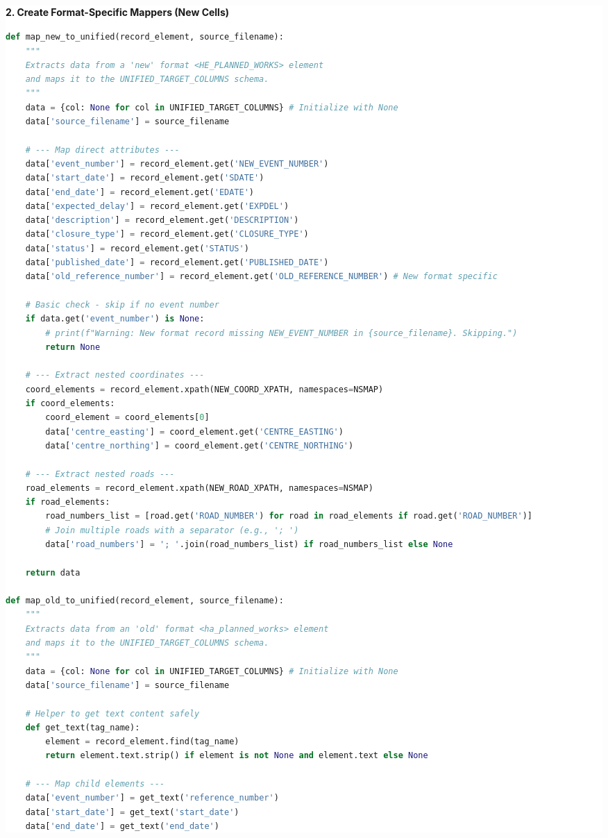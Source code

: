 ````python
````

**2. Create Format-Specific Mappers (New Cells)**

````python
def map_new_to_unified(record_element, source_filename):
    """
    Extracts data from a 'new' format <HE_PLANNED_WORKS> element
    and maps it to the UNIFIED_TARGET_COLUMNS schema.
    """
    data = {col: None for col in UNIFIED_TARGET_COLUMNS} # Initialize with None
    data['source_filename'] = source_filename

    # --- Map direct attributes ---
    data['event_number'] = record_element.get('NEW_EVENT_NUMBER')
    data['start_date'] = record_element.get('SDATE')
    data['end_date'] = record_element.get('EDATE')
    data['expected_delay'] = record_element.get('EXPDEL')
    data['description'] = record_element.get('DESCRIPTION')
    data['closure_type'] = record_element.get('CLOSURE_TYPE')
    data['status'] = record_element.get('STATUS')
    data['published_date'] = record_element.get('PUBLISHED_DATE')
    data['old_reference_number'] = record_element.get('OLD_REFERENCE_NUMBER') # New format specific

    # Basic check - skip if no event number
    if data.get('event_number') is None:
        # print(f"Warning: New format record missing NEW_EVENT_NUMBER in {source_filename}. Skipping.")
        return None

    # --- Extract nested coordinates ---
    coord_elements = record_element.xpath(NEW_COORD_XPATH, namespaces=NSMAP)
    if coord_elements:
        coord_element = coord_elements[0]
        data['centre_easting'] = coord_element.get('CENTRE_EASTING')
        data['centre_northing'] = coord_element.get('CENTRE_NORTHING')

    # --- Extract nested roads ---
    road_elements = record_element.xpath(NEW_ROAD_XPATH, namespaces=NSMAP)
    if road_elements:
        road_numbers_list = [road.get('ROAD_NUMBER') for road in road_elements if road.get('ROAD_NUMBER')]
        # Join multiple roads with a separator (e.g., '; ')
        data['road_numbers'] = '; '.join(road_numbers_list) if road_numbers_list else None

    return data

def map_old_to_unified(record_element, source_filename):
    """
    Extracts data from an 'old' format <ha_planned_works> element
    and maps it to the UNIFIED_TARGET_COLUMNS schema.
    """
    data = {col: None for col in UNIFIED_TARGET_COLUMNS} # Initialize with None
    data['source_filename'] = source_filename

    # Helper to get text content safely
    def get_text(tag_name):
        element = record_element.find(tag_name)
        return element.text.strip() if element is not None and element.text else None

    # --- Map child elements ---
    data['event_number'] = get_text('reference_number')
    data['start_date'] = get_text('start_date')
    data['end_date'] = get_text('end_date')
````